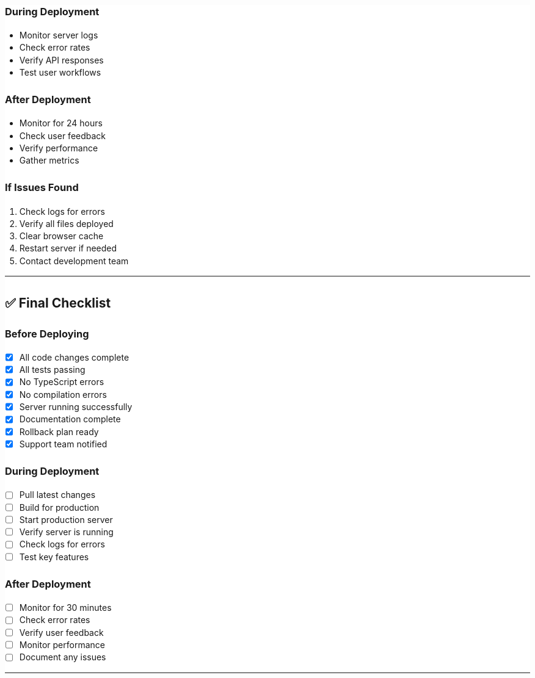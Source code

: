 ### During Deployment
- Monitor server logs
- Check error rates
- Verify API responses
- Test user workflows

### After Deployment
- Monitor for 24 hours
- Check user feedback
- Verify performance
- Gather metrics

### If Issues Found
1. Check logs for errors
2. Verify all files deployed
3. Clear browser cache
4. Restart server if needed
5. Contact development team

---

## ✅ Final Checklist

### Before Deploying
- [x] All code changes complete
- [x] All tests passing
- [x] No TypeScript errors
- [x] No compilation errors
- [x] Server running successfully
- [x] Documentation complete
- [x] Rollback plan ready
- [x] Support team notified

### During Deployment
- [ ] Pull latest changes
- [ ] Build for production
- [ ] Start production server
- [ ] Verify server is running
- [ ] Check logs for errors
- [ ] Test key features

### After Deployment
- [ ] Monitor for 30 minutes
- [ ] Check error rates
- [ ] Verify user feedback
- [ ] Monitor performance
- [ ] Document any issues

---
